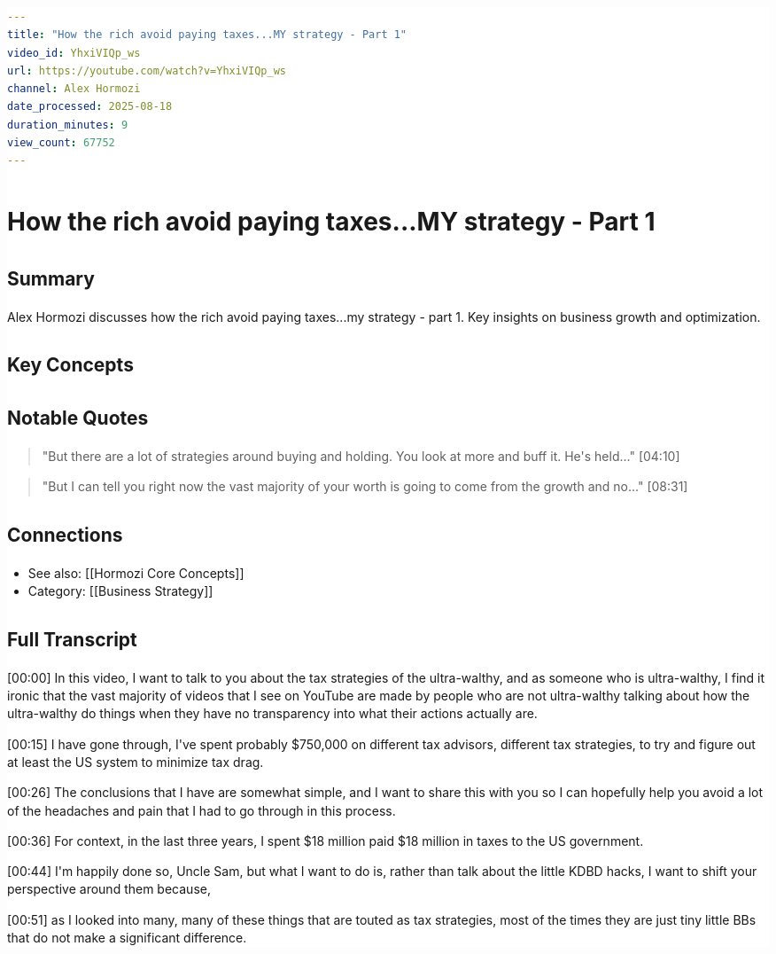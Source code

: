 ```yaml
---
title: "How the rich avoid paying taxes...MY strategy - Part 1"
video_id: YhxiVIQp_ws
url: https://youtube.com/watch?v=YhxiVIQp_ws
channel: Alex Hormozi
date_processed: 2025-08-18
duration_minutes: 9
view_count: 67752
---
```

# How the rich avoid paying taxes...MY strategy - Part 1

## Summary
Alex Hormozi discusses how the rich avoid paying taxes...my strategy - part 1. Key insights on business growth and optimization.

## Key Concepts

## Notable Quotes
> "But there are a lot of strategies around buying and holding. You look at more and buff it. He's held..." [04:10]

> "But I can tell you right now the vast majority of your worth is going to come from the growth and no..." [08:31]

## Connections
- See also: [[Hormozi Core Concepts]]
- Category: [[Business Strategy]]

## Full Transcript
[00:00] In this video, I want to talk to you about the tax strategies of the ultra-walthy, and as someone who is ultra-walthy, I find it ironic that the vast majority of videos that I see on YouTube are made by people who are not ultra-walthy talking about how the ultra-walthy do things when they have no transparency into what their actions actually are.

[00:15] I have gone through, I've spent probably $750,000 on different tax advisors, different tax strategies, to try and figure out at least the US system to minimize tax drag.

[00:26] The conclusions that I have are somewhat simple, and I want to share this with you so I can hopefully help you avoid a lot of the headaches and pain that I had to go through in this process.

[00:36] For context, in the last three years, I spent $18 million paid $18 million in taxes to the US government.

[00:44] I'm happily done so, Uncle Sam, but what I want to do is, rather than talk about the little KDBD hacks, I want to shift your perspective around them because,

[00:51] as I looked into many, many of these things that are touted as tax strategies, most of the times they are just tiny little BBs that do not make a significant difference.
